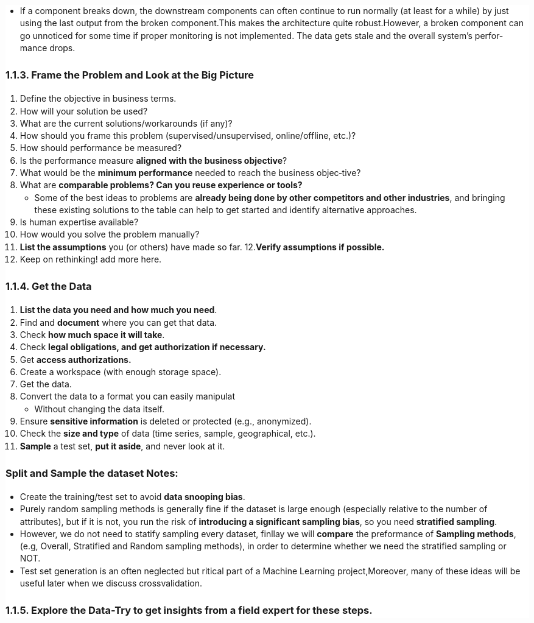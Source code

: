 - If a component breaks down, the downstream components can often continue to run normally (at least for a while) by just using the last output from the broken component.This makes the architecture quite robust.However, a broken component can go unnoticed for some time if proper monitoring is not implemented. The data gets stale and the overall system’s perfor‐mance drops.

### 1.1.3. Frame the Problem and Look at the Big Picture

1. Define the objective in business terms.
2. How will your solution be used?
3. What are the current solutions/workarounds (if any)?
4. How should you frame this problem (supervised/unsupervised, online/offline, etc.)?
5. How should performance be measured?
6. Is the performance measure **aligned with the business objective**?
7. What would be the **minimum performance** needed to reach the business objec‐tive?
8. What are **comparable problems? Can you reuse experience or tools?**
   - Some of the best ideas to problems are **already being done by other competitors and other industries**, and bringing these existing solutions to the table can help to get started and identify alternative approaches.
9. Is human expertise available?
10. How would you solve the problem manually?
11. **List the assumptions** you (or others) have made so far. 12.**Verify assumptions if possible.**
12. Keep on rethinking! add more here.

### 1.1.4. Get the Data

1.  **List the data you need and how much you need**.
2.  Find and **document** where you can get that data.
3.  Check **how much space it will take**.
4.  Check **legal obligations, and get authorization if necessary.**
5.  Get **access authorizations.**
6.  Create a workspace (with enough storage space).
7.  Get the data.
8.  Convert the data to a format you can easily manipulat
    - Without changing the data itself.
9.  Ensure **sensitive information** is deleted or protected (e.g., anonymized).
10. Check the **size and type** of data (time series, sample, geographical, etc.).
11. **Sample** a test set, **put it aside**, and never look at it.

### Split and Sample the dataset Notes:

- Create the training/test set to avoid **data snooping bias**.
- Purely random sampling methods is generally fine if the dataset is large enough (especially relative to the number of attributes), but if it is not, you run the risk of **introducing a significant sampling bias**, so you need **stratified sampling**.
- However, we do not need to statify sampling every dataset, finllay we will **compare** the preformance of **Sampling methods**, (e.g, Overall, Stratified and Random sampling methods), in order to determine whether we need the stratified sampling or NOT.
- Test set generation is an often neglected but ritical part of a Machine Learning project,Moreover, many of these ideas will be useful later when we discuss crossvalidation.

### 1.1.5. **Explore the Data**-Try to get insights from a field expert for these steps.
